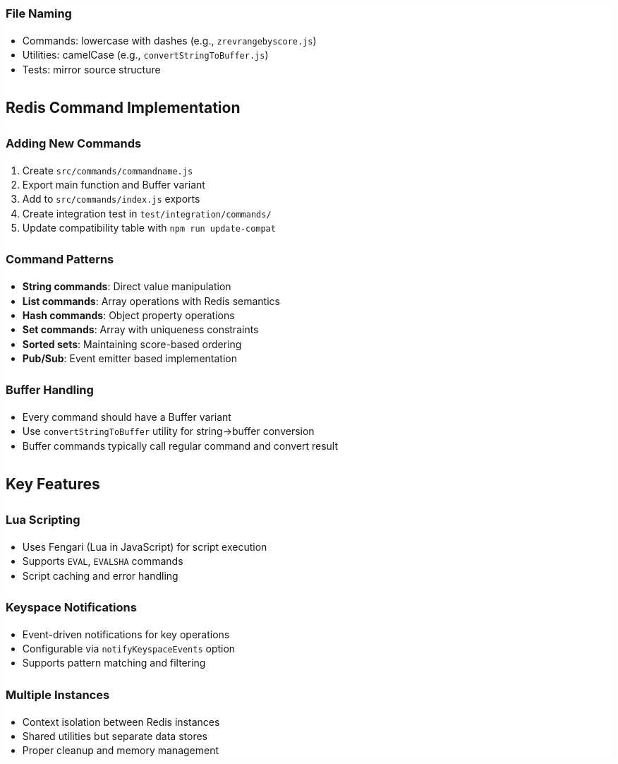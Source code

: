 ### File Naming

- Commands: lowercase with dashes (e.g., `zrevrangebyscore.js`)
- Utilities: camelCase (e.g., `convertStringToBuffer.js`)
- Tests: mirror source structure

## Redis Command Implementation

### Adding New Commands

1. Create `src/commands/commandname.js`
2. Export main function and Buffer variant
3. Add to `src/commands/index.js` exports
4. Create integration test in `test/integration/commands/`
5. Update compatibility table with `npm run update-compat`

### Command Patterns

- **String commands**: Direct value manipulation
- **List commands**: Array operations with Redis semantics
- **Hash commands**: Object property operations
- **Set commands**: Array with uniqueness constraints
- **Sorted sets**: Maintaining score-based ordering
- **Pub/Sub**: Event emitter based implementation

### Buffer Handling

- Every command should have a Buffer variant
- Use `convertStringToBuffer` utility for string→buffer conversion
- Buffer commands typically call regular command and convert result

## Key Features

### Lua Scripting

- Uses Fengari (Lua in JavaScript) for script execution
- Supports `EVAL`, `EVALSHA` commands
- Script caching and error handling

### Keyspace Notifications

- Event-driven notifications for key operations
- Configurable via `notifyKeyspaceEvents` option
- Supports pattern matching and filtering

### Multiple Instances

- Context isolation between Redis instances
- Shared utilities but separate data stores
- Proper cleanup and memory management
